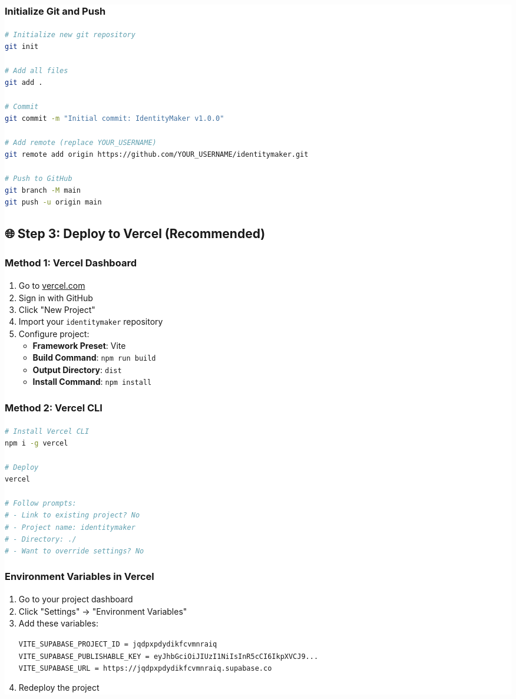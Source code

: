 ### **Initialize Git and Push**
```bash
# Initialize new git repository
git init

# Add all files
git add .

# Commit
git commit -m "Initial commit: IdentityMaker v1.0.0"

# Add remote (replace YOUR_USERNAME)
git remote add origin https://github.com/YOUR_USERNAME/identitymaker.git

# Push to GitHub
git branch -M main
git push -u origin main
```

## 🌐 Step 3: Deploy to Vercel (Recommended)

### **Method 1: Vercel Dashboard**
1. Go to [vercel.com](https://vercel.com)
2. Sign in with GitHub
3. Click "New Project"
4. Import your `identitymaker` repository
5. Configure project:
   - **Framework Preset**: Vite
   - **Build Command**: `npm run build`
   - **Output Directory**: `dist`
   - **Install Command**: `npm install`

### **Method 2: Vercel CLI**
```bash
# Install Vercel CLI
npm i -g vercel

# Deploy
vercel

# Follow prompts:
# - Link to existing project? No
# - Project name: identitymaker
# - Directory: ./
# - Want to override settings? No
```

### **Environment Variables in Vercel**
1. Go to your project dashboard
2. Click "Settings" → "Environment Variables"
3. Add these variables:
   ```
   VITE_SUPABASE_PROJECT_ID = jqdpxpdydikfcvmnraiq
   VITE_SUPABASE_PUBLISHABLE_KEY = eyJhbGciOiJIUzI1NiIsInR5cCI6IkpXVCJ9...
   VITE_SUPABASE_URL = https://jqdpxpdydikfcvmnraiq.supabase.co
   ```
4. Redeploy the project
